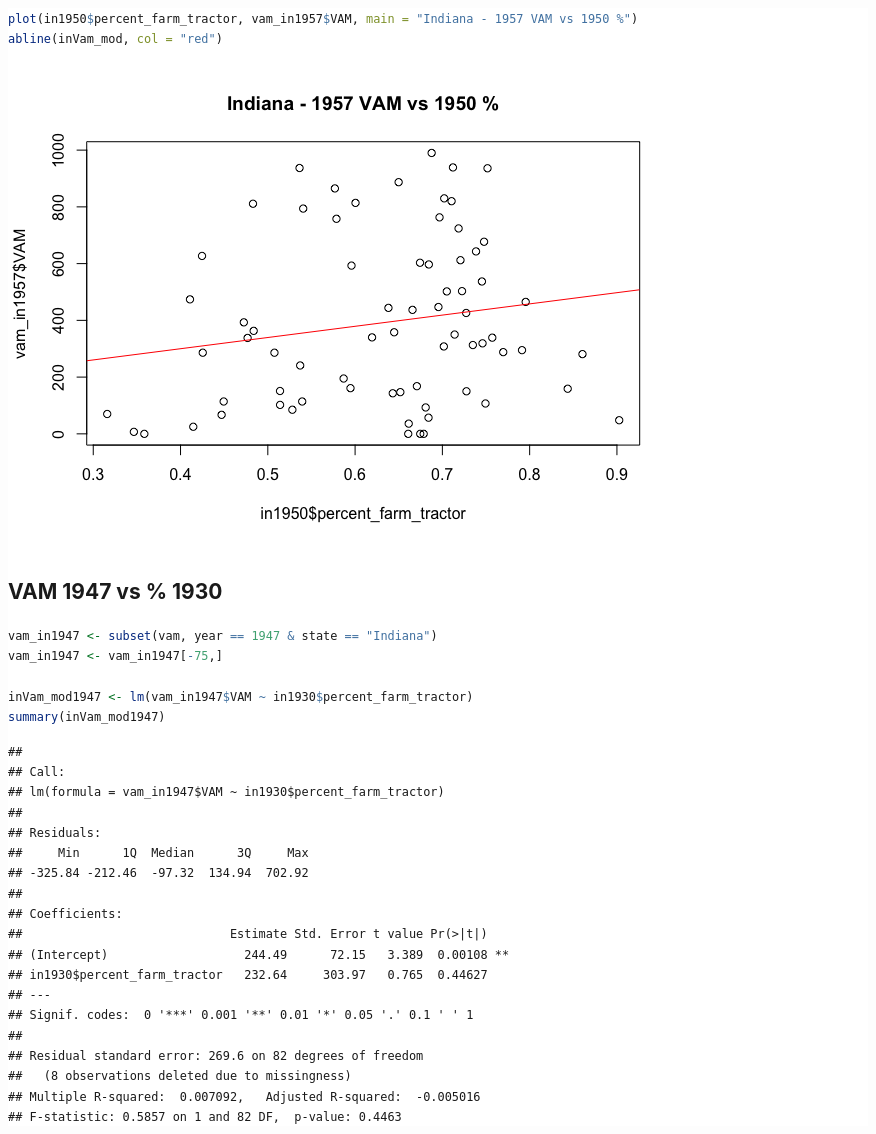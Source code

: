 ```r
plot(in1950$percent_farm_tractor, vam_in1957$VAM, main = "Indiana - 1957 VAM vs 1950 %")
abline(inVam_mod, col = "red")
```

![](2020-03-09-tractor_files/figure-html/unnamed-chunk-20-1.png)

## VAM 1947 vs % 1930

```r
vam_in1947 <- subset(vam, year == 1947 & state == "Indiana")
vam_in1947 <- vam_in1947[-75,]

inVam_mod1947 <- lm(vam_in1947$VAM ~ in1930$percent_farm_tractor)
summary(inVam_mod1947)
```

```
## 
## Call:
## lm(formula = vam_in1947$VAM ~ in1930$percent_farm_tractor)
## 
## Residuals:
##     Min      1Q  Median      3Q     Max 
## -325.84 -212.46  -97.32  134.94  702.92 
## 
## Coefficients:
##                             Estimate Std. Error t value Pr(>|t|)   
## (Intercept)                   244.49      72.15   3.389  0.00108 **
## in1930$percent_farm_tractor   232.64     303.97   0.765  0.44627   
## ---
## Signif. codes:  0 '***' 0.001 '**' 0.01 '*' 0.05 '.' 0.1 ' ' 1
## 
## Residual standard error: 269.6 on 82 degrees of freedom
##   (8 observations deleted due to missingness)
## Multiple R-squared:  0.007092,	Adjusted R-squared:  -0.005016 
## F-statistic: 0.5857 on 1 and 82 DF,  p-value: 0.4463
```
